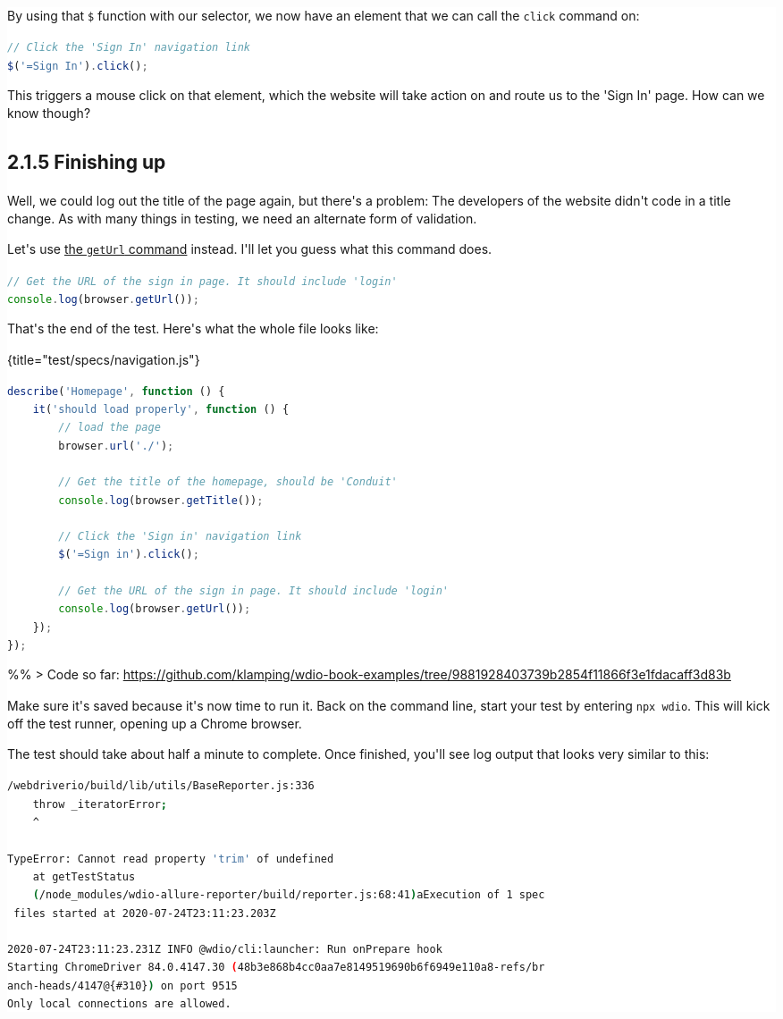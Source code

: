 By using that `$` function with our selector, we now have an element that we can call the `click` command on:

```js
// Click the 'Sign In' navigation link
$('=Sign In').click();
```

This triggers a mouse click on that element, which the website will take action on and route us to the 'Sign In' page. How can we know though? 

## 2.1.5 Finishing up

Well, we could log out the title of the page again, but there's a problem: The developers of the website didn't code in a title change. As with many things in testing, we need an alternate form of validation.

Let's use [the `getUrl` command](https://webdriver.io/docs/api/webdriver.html#geturl) instead. I'll let you guess what this command does. 

```js        
// Get the URL of the sign in page. It should include 'login'
console.log(browser.getUrl());
```

That's the end of the test. Here's what the whole file looks like:

{title="test/specs/navigation.js"}
```js
describe('Homepage', function () {
    it('should load properly', function () {
        // load the page
        browser.url('./');

        // Get the title of the homepage, should be 'Conduit'
        console.log(browser.getTitle());

        // Click the 'Sign in' navigation link
        $('=Sign in').click();

        // Get the URL of the sign in page. It should include 'login'
        console.log(browser.getUrl());
    });
});
```

%% > Code so far: https://github.com/klamping/wdio-book-examples/tree/9881928403739b2854f11866f3e1fdacaff3d83b

Make sure it's saved because it's now time to run it. Back on the command line, start your test by entering `npx wdio`. This will kick off the test runner, opening up a Chrome browser.

The test should take about half a minute to complete. Once finished, you'll see log output that looks very similar to this:

```sh
/webdriverio/build/lib/utils/BaseReporter.js:336
    throw _iteratorError;
    ^

TypeError: Cannot read property 'trim' of undefined
    at getTestStatus 
    (/node_modules/wdio-allure-reporter/build/reporter.js:68:41)aExecution of 1 spec
 files started at 2020-07-24T23:11:23.203Z

2020-07-24T23:11:23.231Z INFO @wdio/cli:launcher: Run onPrepare hook
Starting ChromeDriver 84.0.4147.30 (48b3e868b4cc0aa7e8149519690b6f6949e110a8-refs/br
anch-heads/4147@{#310}) on port 9515
Only local connections are allowed.
```